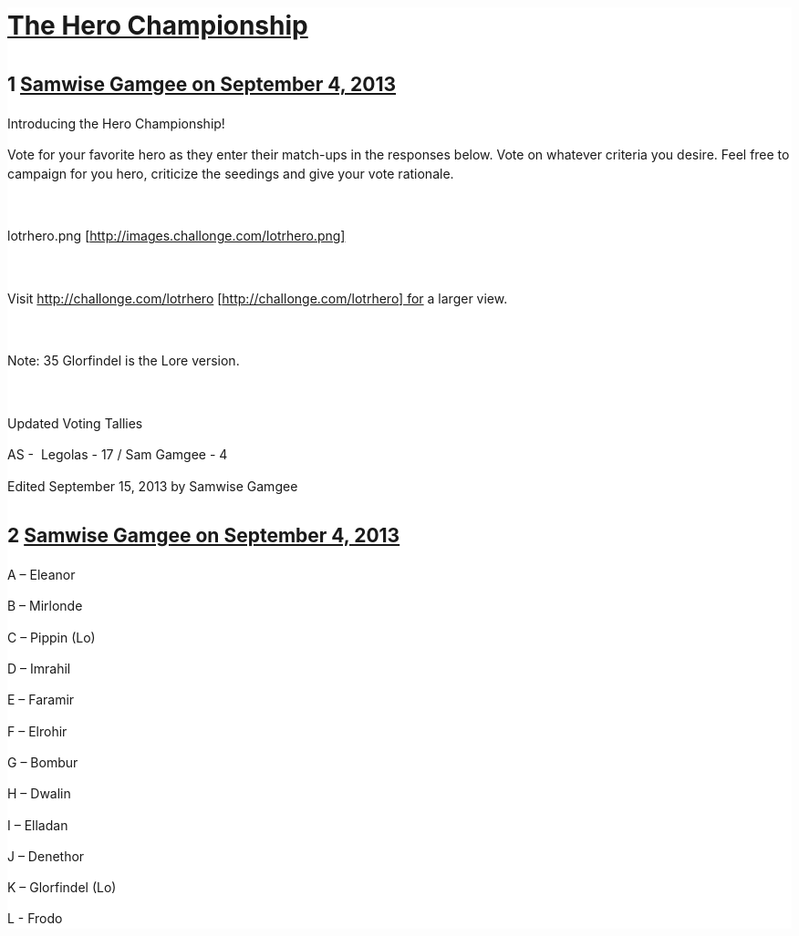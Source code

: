 # [The Hero Championship](https://community.fantasyflightgames.com/topic/89803-the-hero-championship/)

## 1 [Samwise Gamgee on September 4, 2013](https://community.fantasyflightgames.com/topic/89803-the-hero-championship/?do=findComment&comment=857832)

Introducing the Hero Championship!

Vote for your favorite hero as they enter their match-ups in the responses below. Vote on whatever criteria you desire. Feel free to campaign for you hero, criticize the seedings and give your vote rationale.

 

lotrhero.png [http://images.challonge.com/lotrhero.png]

 

Visit http://challonge.com/lotrhero [http://challonge.com/lotrhero] for a larger view.

 

Note: 35 Glorfindel is the Lore version.

 

Updated Voting Tallies

AS -  Legolas - 17 / Sam Gamgee - 4

Edited September 15, 2013 by Samwise Gamgee

## 2 [Samwise Gamgee on September 4, 2013](https://community.fantasyflightgames.com/topic/89803-the-hero-championship/?do=findComment&comment=857833)

A – Eleanor

B – Mirlonde

C – Pippin (Lo)

D – Imrahil

E – Faramir

F – Elrohir

G – Bombur

H – Dwalin

I – Elladan

J – Denethor

K – Glorfindel (Lo)

L - Frodo
